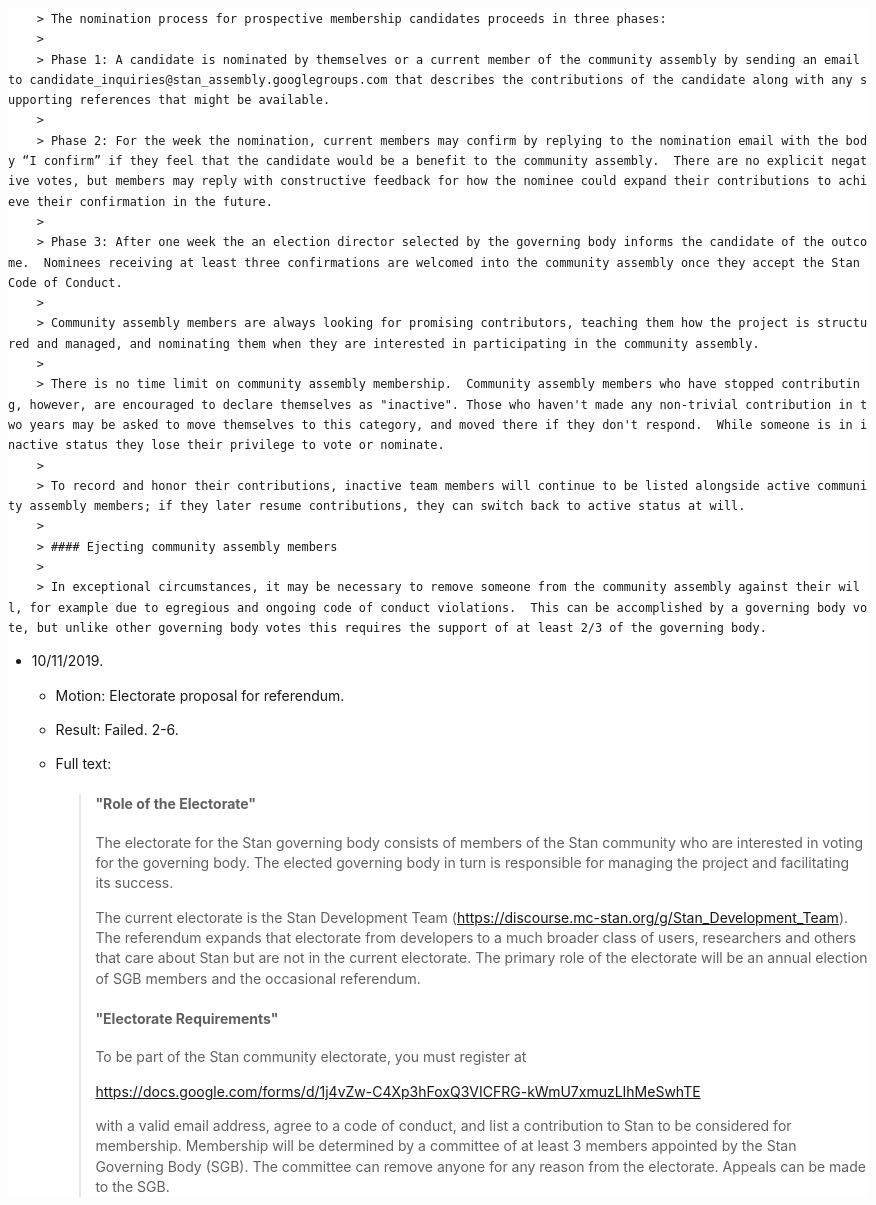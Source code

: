 	    > The nomination process for prospective membership candidates proceeds in three phases:
	    > 
	    > Phase 1: A candidate is nominated by themselves or a current member of the community assembly by sending an email to candidate_inquiries@stan_assembly.googlegroups.com that describes the contributions of the candidate along with any supporting references that might be available.
	    > 
	    > Phase 2: For the week the nomination, current members may confirm by replying to the nomination email with the body “I confirm” if they feel that the candidate would be a benefit to the community assembly.  There are no explicit negative votes, but members may reply with constructive feedback for how the nominee could expand their contributions to achieve their confirmation in the future.
	    > 
	    > Phase 3: After one week the an election director selected by the governing body informs the candidate of the outcome.  Nominees receiving at least three confirmations are welcomed into the community assembly once they accept the Stan Code of Conduct. 
	    > 
	    > Community assembly members are always looking for promising contributors, teaching them how the project is structured and managed, and nominating them when they are interested in participating in the community assembly.
	    > 
	    > There is no time limit on community assembly membership.  Community assembly members who have stopped contributing, however, are encouraged to declare themselves as "inactive". Those who haven't made any non-trivial contribution in two years may be asked to move themselves to this category, and moved there if they don't respond.  While someone is in inactive status they lose their privilege to vote or nominate.
	    > 
	    > To record and honor their contributions, inactive team members will continue to be listed alongside active community assembly members; if they later resume contributions, they can switch back to active status at will. 
	    > 
	    > #### Ejecting community assembly members
	    > 
	    > In exceptional circumstances, it may be necessary to remove someone from the community assembly against their will, for example due to egregious and ongoing code of conduct violations.  This can be accomplished by a governing body vote, but unlike other governing body votes this requires the support of at least 2/3 of the governing body.

- 10/11/2019.
	- Motion: Electorate proposal for referendum.
	- Result: Failed. 2-6.
	- Full text:
	
	    > #### "Role of the Electorate"
	    >
	    > The electorate for the Stan governing body consists of members of the Stan community who are interested in voting for the governing body.  The elected governing body in turn is responsible for managing the project and facilitating its success.
	    > 
	    > The current electorate is the Stan Development Team (https://discourse.mc-stan.org/g/Stan_Development_Team).  The referendum expands that electorate from developers to a much broader class of users, researchers and others that care about Stan but are not in the current electorate.  The primary role of the electorate will be an annual election of SGB members and the occasional referendum.
 	    > 
	    > #### "Electorate Requirements"
	    > 
	    > To be part of the Stan community electorate, you must register at
	    > 
	    > https://docs.google.com/forms/d/1j4vZw-C4Xp3hFoxQ3VICFRG-kWmU7xmuzLIhMeSwhTE
	    > 
	    > with a valid email address, agree to a code of conduct, and list a contribution to Stan
	    > to be considered for membership. Membership will be determined by a
	    > committee of at least 3 members appointed by the Stan Governing Body (SGB). The committee can remove anyone for any reason from the electorate. Appeals can be made to the SGB.
	    > 